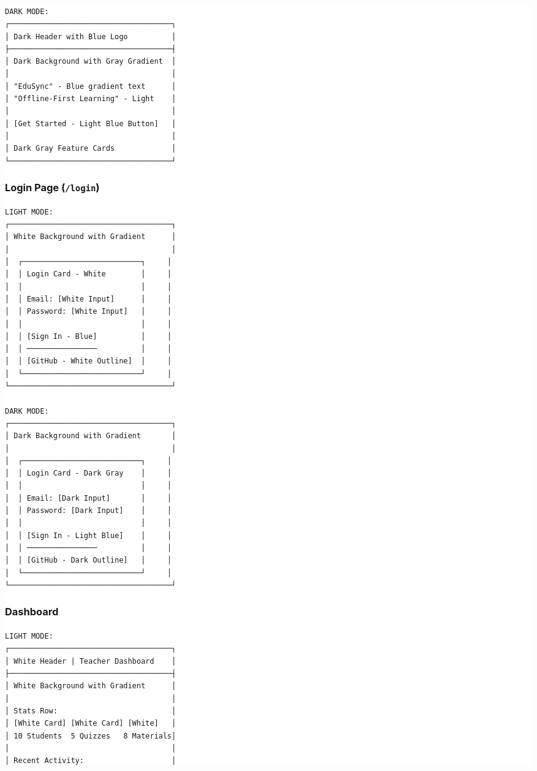```
DARK MODE:
┌─────────────────────────────────────┐
│ Dark Header with Blue Logo          │
├─────────────────────────────────────┤
│ Dark Background with Gray Gradient  │
│                                     │
│ "EduSync" - Blue gradient text      │
│ "Offline-First Learning" - Light    │
│                                     │
│ [Get Started - Light Blue Button]   │
│                                     │
│ Dark Gray Feature Cards             │
└─────────────────────────────────────┘
```

### Login Page (`/login`)
```
LIGHT MODE:
┌─────────────────────────────────────┐
│ White Background with Gradient      │
│                                     │
│  ┌───────────────────────────┐     │
│  │ Login Card - White        │     │
│  │                           │     │
│  │ Email: [White Input]      │     │
│  │ Password: [White Input]   │     │
│  │                           │     │
│  │ [Sign In - Blue]          │     │
│  │ ────────────────          │     │
│  │ [GitHub - White Outline]  │     │
│  └───────────────────────────┘     │
└─────────────────────────────────────┘

DARK MODE:
┌─────────────────────────────────────┐
│ Dark Background with Gradient       │
│                                     │
│  ┌───────────────────────────┐     │
│  │ Login Card - Dark Gray    │     │
│  │                           │     │
│  │ Email: [Dark Input]       │     │
│  │ Password: [Dark Input]    │     │
│  │                           │     │
│  │ [Sign In - Light Blue]    │     │
│  │ ────────────────          │     │
│  │ [GitHub - Dark Outline]   │     │
│  └───────────────────────────┘     │
└─────────────────────────────────────┘
```

### Dashboard
```
LIGHT MODE:
┌─────────────────────────────────────┐
│ White Header | Teacher Dashboard    │
├─────────────────────────────────────┤
│ White Background with Gradient      │
│                                     │
│ Stats Row:                          │
│ [White Card] [White Card] [White]   │
│ 10 Students  5 Quizzes   8 Materials│
│                                     │
│ Recent Activity:                    │
```
